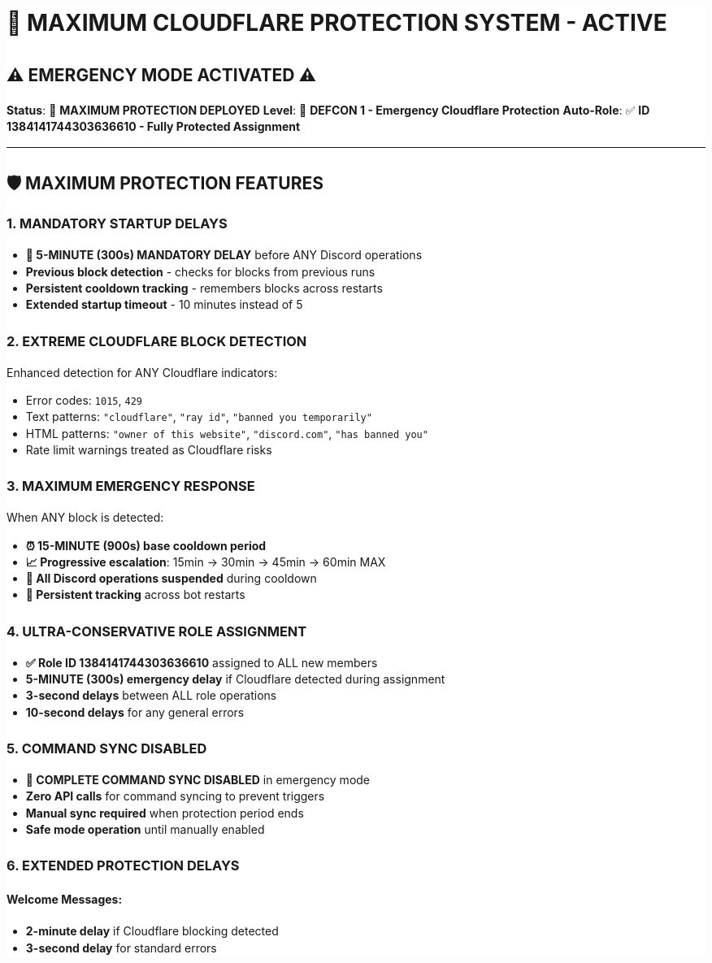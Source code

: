 # 🚨 MAXIMUM CLOUDFLARE PROTECTION SYSTEM - ACTIVE

## ⚠️ **EMERGENCY MODE ACTIVATED** ⚠️

**Status**: 🔴 **MAXIMUM PROTECTION DEPLOYED**
**Level**: 🚨 **DEFCON 1 - Emergency Cloudflare Protection**
**Auto-Role**: ✅ **ID 1384141744303636610 - Fully Protected Assignment**

---

## 🛡️ **MAXIMUM PROTECTION FEATURES**

### **1. MANDATORY STARTUP DELAYS**
- **🚨 5-MINUTE (300s) MANDATORY DELAY** before ANY Discord operations
- **Previous block detection** - checks for blocks from previous runs
- **Persistent cooldown tracking** - remembers blocks across restarts
- **Extended startup timeout** - 10 minutes instead of 5

### **2. EXTREME CLOUDFLARE BLOCK DETECTION**
Enhanced detection for ANY Cloudflare indicators:
- Error codes: `1015`, `429`
- Text patterns: `"cloudflare"`, `"ray id"`, `"banned you temporarily"`
- HTML patterns: `"owner of this website"`, `"discord.com"`, `"has banned you"`
- Rate limit warnings treated as Cloudflare risks

### **3. MAXIMUM EMERGENCY RESPONSE**
When ANY block is detected:
- **⏰ 15-MINUTE (900s) base cooldown period**
- **📈 Progressive escalation**: 15min → 30min → 45min → 60min MAX
- **🔴 All Discord operations suspended** during cooldown
- **💾 Persistent tracking** across bot restarts

### **4. ULTRA-CONSERVATIVE ROLE ASSIGNMENT**
- **✅ Role ID 1384141744303636610** assigned to ALL new members
- **5-MINUTE (300s) emergency delay** if Cloudflare detected during assignment
- **3-second delays** between ALL role operations
- **10-second delays** for any general errors

### **5. COMMAND SYNC DISABLED**
- **🚨 COMPLETE COMMAND SYNC DISABLED** in emergency mode
- **Zero API calls** for command syncing to prevent triggers
- **Manual sync required** when protection period ends
- **Safe mode operation** until manually enabled

### **6. EXTENDED PROTECTION DELAYS**
#### **Welcome Messages:**
- **2-minute delay** if Cloudflare blocking detected
- **3-second delay** for standard errors
